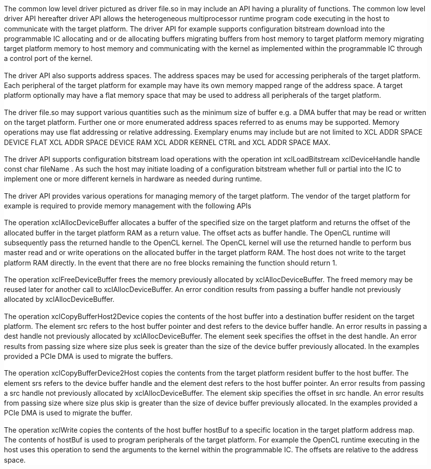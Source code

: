 The common low level driver pictured as driver file.so in may include an API having a plurality of functions. The common low level driver API hereafter driver API allows the heterogeneous multiprocessor runtime program code executing in the host to communicate with the target platform. The driver API for example supports configuration bitstream download into the programmable IC allocating and or de allocating buffers migrating buffers from host memory to target platform memory migrating target platform memory to host memory and communicating with the kernel as implemented within the programmable IC through a control port of the kernel.

The driver API also supports address spaces. The address spaces may be used for accessing peripherals of the target platform. Each peripheral of the target platform for example may have its own memory mapped range of the address space. A target platform optionally may have a flat memory space that may be used to address all peripherals of the target platform.

The driver file.so may support various quantities such as the minimum size of buffer e.g. a DMA buffer that may be read or written on the target platform. Further one or more enumerated address spaces referred to as enums may be supported. Memory operations may use flat addressing or relative addressing. Exemplary enums may include but are not limited to XCL ADDR SPACE DEVICE FLAT XCL ADDR SPACE DEVICE RAM XCL ADDR KERNEL CTRL and XCL ADDR SPACE MAX.

The driver API supports configuration bitstream load operations with the operation int xclLoadBitstream xclDeviceHandle handle const char fileName . As such the host may initiate loading of a configuration bitstream whether full or partial into the IC to implement one or more different kernels in hardware as needed during runtime.

The driver API provides various operations for managing memory of the target platform. The vendor of the target platform for example is required to provide memory management with the following APIs 

The operation xclAllocDeviceBuffer allocates a buffer of the specified size on the target platform and returns the offset of the allocated buffer in the target platform RAM as a return value. The offset acts as buffer handle. The OpenCL runtime will subsequently pass the returned handle to the OpenCL kernel. The OpenCL kernel will use the returned handle to perform bus master read and or write operations on the allocated buffer in the target platform RAM. The host does not write to the target platform RAM directly. In the event that there are no free blocks remaining the function should return 1.

The operation xclFreeDeviceBuffer frees the memory previously allocated by xclAllocDeviceBuffer. The freed memory may be reused later for another call to xclAllocDeviceBuffer. An error condition results from passing a buffer handle not previously allocated by xclAllocDeviceBuffer.

The operation xclCopyBufferHost2Device copies the contents of the host buffer into a destination buffer resident on the target platform. The element src refers to the host buffer pointer and dest refers to the device buffer handle. An error results in passing a dest handle not previously allocated by xclAllocDeviceBuffer. The element seek specifies the offset in the dest handle. An error results from passing size where size plus seek is greater than the size of the device buffer previously allocated. In the examples provided a PCIe DMA is used to migrate the buffers.

The operation xclCopyBufferDevice2Host copies the contents from the target platform resident buffer to the host buffer. The element srs refers to the device buffer handle and the element dest refers to the host buffer pointer. An error results from passing a src handle not previously allocated by xclAllocDeviceBuffer. The element skip specifies the offset in src handle. An error results from passing size where size plus skip is greater than the size of device buffer previously allocated. In the examples provided a PCIe DMA is used to migrate the buffer.

The operation xclWrite copies the contents of the host buffer hostBuf to a specific location in the target platform address map. The contents of hostBuf is used to program peripherals of the target platform. For example the OpenCL runtime executing in the host uses this operation to send the arguments to the kernel within the programmable IC. The offsets are relative to the address space.
